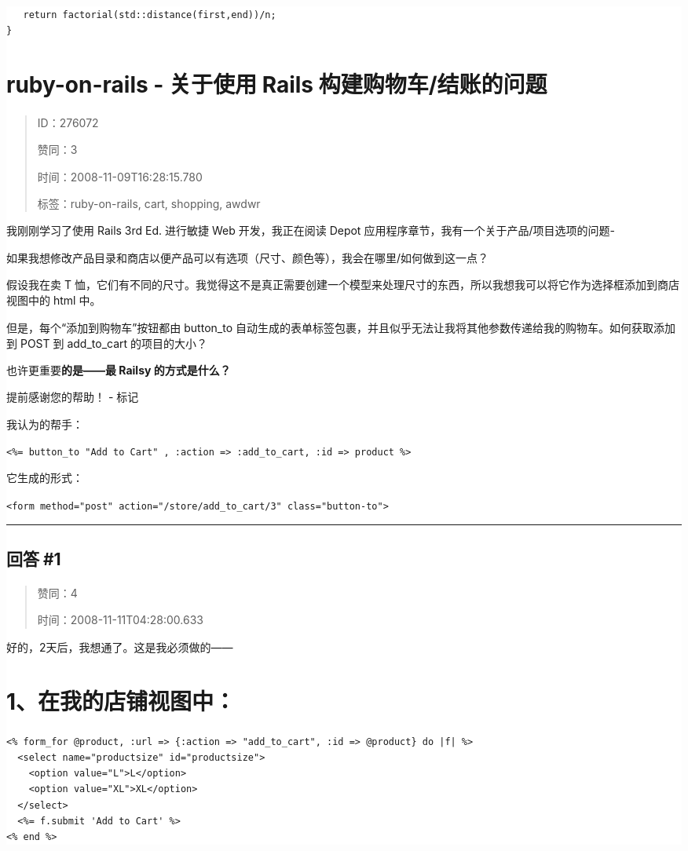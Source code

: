 ```
   return factorial(std::distance(first,end))/n;
} 
```

# ruby-on-rails - 关于使用 Rails 构建购物车/结账的问题

> ID：276072
> 
> 赞同：3
> 
> 时间：2008-11-09T16:28:15.780
> 
> 标签：ruby-on-rails, cart, shopping, awdwr

我刚刚学习了使用 Rails 3rd Ed. 进行敏捷 Web 开发，我正在阅读 Depot 应用程序章节，我有一个关于产品/项目选项的问题-

如果我想修改产品目录和商店以便产品可以有选项（尺寸、颜色等），我会在哪里/如何做到这一点？

假设我在卖 T 恤，它们有不同的尺寸。我觉得这不是真正需要创建一个模型来处理尺寸的东西，所以我想我可以将它作为选择框添加到商店视图中的 html 中。

但是，每个“添加到购物车”按钮都由 button_to 自动生成的表单标签包裹，并且似乎无法让我将其他参数传递给我的购物车。如何获取添加到 POST 到 add_to_cart 的项目的大小？

也许更重要**的是——最 Railsy 的方式是什么？**

提前感谢您的帮助！ - 标记

我认为的帮手：

```
<%= button_to "Add to Cart" , :action => :add_to_cart, :id => product %> 
```

它生成的形式：

```
<form method="post" action="/store/add_to_cart/3" class="button-to"> 
```

* * *

## 回答 #1

> 赞同：4
> 
> 时间：2008-11-11T04:28:00.633

好的，2天后，我想通了。这是我必须做的——

# 1、在我的店铺视图中：

```
<% form_for @product, :url => {:action => "add_to_cart", :id => @product} do |f| %>
  <select name="productsize" id="productsize">
    <option value="L">L</option>
    <option value="XL">XL</option>
  </select>
  <%= f.submit 'Add to Cart' %>
<% end %> 
```
